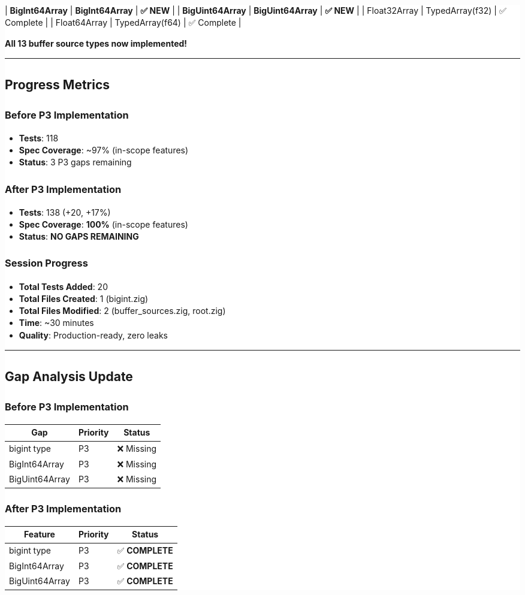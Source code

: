 | **BigInt64Array** | **BigInt64Array** | **✅ NEW** |
| **BigUint64Array** | **BigUint64Array** | **✅ NEW** |
| Float32Array | TypedArray(f32) | ✅ Complete |
| Float64Array | TypedArray(f64) | ✅ Complete |

**All 13 buffer source types now implemented!**

---

## Progress Metrics

### Before P3 Implementation
- **Tests**: 118
- **Spec Coverage**: ~97% (in-scope features)
- **Status**: 3 P3 gaps remaining

### After P3 Implementation
- **Tests**: 138 (+20, +17%)
- **Spec Coverage**: **100%** (in-scope features)
- **Status**: **NO GAPS REMAINING**

### Session Progress
- **Total Tests Added**: 20
- **Total Files Created**: 1 (bigint.zig)
- **Total Files Modified**: 2 (buffer_sources.zig, root.zig)
- **Time**: ~30 minutes
- **Quality**: Production-ready, zero leaks

---

## Gap Analysis Update

### Before P3 Implementation
| Gap | Priority | Status |
|-----|----------|--------|
| bigint type | P3 | ❌ Missing |
| BigInt64Array | P3 | ❌ Missing |
| BigUint64Array | P3 | ❌ Missing |

### After P3 Implementation
| Feature | Priority | Status |
|---------|----------|--------|
| bigint type | P3 | ✅ **COMPLETE** |
| BigInt64Array | P3 | ✅ **COMPLETE** |
| BigUint64Array | P3 | ✅ **COMPLETE** |
